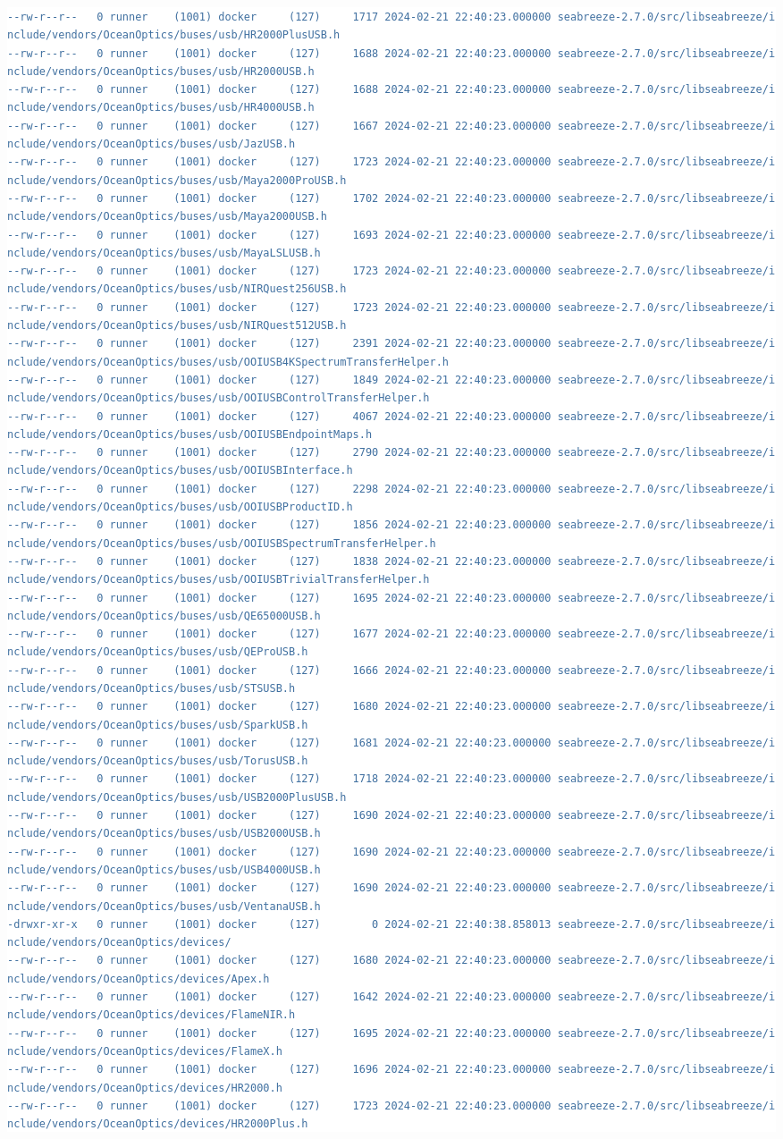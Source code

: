 ```diff
--rw-r--r--   0 runner    (1001) docker     (127)     1717 2024-02-21 22:40:23.000000 seabreeze-2.7.0/src/libseabreeze/include/vendors/OceanOptics/buses/usb/HR2000PlusUSB.h
--rw-r--r--   0 runner    (1001) docker     (127)     1688 2024-02-21 22:40:23.000000 seabreeze-2.7.0/src/libseabreeze/include/vendors/OceanOptics/buses/usb/HR2000USB.h
--rw-r--r--   0 runner    (1001) docker     (127)     1688 2024-02-21 22:40:23.000000 seabreeze-2.7.0/src/libseabreeze/include/vendors/OceanOptics/buses/usb/HR4000USB.h
--rw-r--r--   0 runner    (1001) docker     (127)     1667 2024-02-21 22:40:23.000000 seabreeze-2.7.0/src/libseabreeze/include/vendors/OceanOptics/buses/usb/JazUSB.h
--rw-r--r--   0 runner    (1001) docker     (127)     1723 2024-02-21 22:40:23.000000 seabreeze-2.7.0/src/libseabreeze/include/vendors/OceanOptics/buses/usb/Maya2000ProUSB.h
--rw-r--r--   0 runner    (1001) docker     (127)     1702 2024-02-21 22:40:23.000000 seabreeze-2.7.0/src/libseabreeze/include/vendors/OceanOptics/buses/usb/Maya2000USB.h
--rw-r--r--   0 runner    (1001) docker     (127)     1693 2024-02-21 22:40:23.000000 seabreeze-2.7.0/src/libseabreeze/include/vendors/OceanOptics/buses/usb/MayaLSLUSB.h
--rw-r--r--   0 runner    (1001) docker     (127)     1723 2024-02-21 22:40:23.000000 seabreeze-2.7.0/src/libseabreeze/include/vendors/OceanOptics/buses/usb/NIRQuest256USB.h
--rw-r--r--   0 runner    (1001) docker     (127)     1723 2024-02-21 22:40:23.000000 seabreeze-2.7.0/src/libseabreeze/include/vendors/OceanOptics/buses/usb/NIRQuest512USB.h
--rw-r--r--   0 runner    (1001) docker     (127)     2391 2024-02-21 22:40:23.000000 seabreeze-2.7.0/src/libseabreeze/include/vendors/OceanOptics/buses/usb/OOIUSB4KSpectrumTransferHelper.h
--rw-r--r--   0 runner    (1001) docker     (127)     1849 2024-02-21 22:40:23.000000 seabreeze-2.7.0/src/libseabreeze/include/vendors/OceanOptics/buses/usb/OOIUSBControlTransferHelper.h
--rw-r--r--   0 runner    (1001) docker     (127)     4067 2024-02-21 22:40:23.000000 seabreeze-2.7.0/src/libseabreeze/include/vendors/OceanOptics/buses/usb/OOIUSBEndpointMaps.h
--rw-r--r--   0 runner    (1001) docker     (127)     2790 2024-02-21 22:40:23.000000 seabreeze-2.7.0/src/libseabreeze/include/vendors/OceanOptics/buses/usb/OOIUSBInterface.h
--rw-r--r--   0 runner    (1001) docker     (127)     2298 2024-02-21 22:40:23.000000 seabreeze-2.7.0/src/libseabreeze/include/vendors/OceanOptics/buses/usb/OOIUSBProductID.h
--rw-r--r--   0 runner    (1001) docker     (127)     1856 2024-02-21 22:40:23.000000 seabreeze-2.7.0/src/libseabreeze/include/vendors/OceanOptics/buses/usb/OOIUSBSpectrumTransferHelper.h
--rw-r--r--   0 runner    (1001) docker     (127)     1838 2024-02-21 22:40:23.000000 seabreeze-2.7.0/src/libseabreeze/include/vendors/OceanOptics/buses/usb/OOIUSBTrivialTransferHelper.h
--rw-r--r--   0 runner    (1001) docker     (127)     1695 2024-02-21 22:40:23.000000 seabreeze-2.7.0/src/libseabreeze/include/vendors/OceanOptics/buses/usb/QE65000USB.h
--rw-r--r--   0 runner    (1001) docker     (127)     1677 2024-02-21 22:40:23.000000 seabreeze-2.7.0/src/libseabreeze/include/vendors/OceanOptics/buses/usb/QEProUSB.h
--rw-r--r--   0 runner    (1001) docker     (127)     1666 2024-02-21 22:40:23.000000 seabreeze-2.7.0/src/libseabreeze/include/vendors/OceanOptics/buses/usb/STSUSB.h
--rw-r--r--   0 runner    (1001) docker     (127)     1680 2024-02-21 22:40:23.000000 seabreeze-2.7.0/src/libseabreeze/include/vendors/OceanOptics/buses/usb/SparkUSB.h
--rw-r--r--   0 runner    (1001) docker     (127)     1681 2024-02-21 22:40:23.000000 seabreeze-2.7.0/src/libseabreeze/include/vendors/OceanOptics/buses/usb/TorusUSB.h
--rw-r--r--   0 runner    (1001) docker     (127)     1718 2024-02-21 22:40:23.000000 seabreeze-2.7.0/src/libseabreeze/include/vendors/OceanOptics/buses/usb/USB2000PlusUSB.h
--rw-r--r--   0 runner    (1001) docker     (127)     1690 2024-02-21 22:40:23.000000 seabreeze-2.7.0/src/libseabreeze/include/vendors/OceanOptics/buses/usb/USB2000USB.h
--rw-r--r--   0 runner    (1001) docker     (127)     1690 2024-02-21 22:40:23.000000 seabreeze-2.7.0/src/libseabreeze/include/vendors/OceanOptics/buses/usb/USB4000USB.h
--rw-r--r--   0 runner    (1001) docker     (127)     1690 2024-02-21 22:40:23.000000 seabreeze-2.7.0/src/libseabreeze/include/vendors/OceanOptics/buses/usb/VentanaUSB.h
-drwxr-xr-x   0 runner    (1001) docker     (127)        0 2024-02-21 22:40:38.858013 seabreeze-2.7.0/src/libseabreeze/include/vendors/OceanOptics/devices/
--rw-r--r--   0 runner    (1001) docker     (127)     1680 2024-02-21 22:40:23.000000 seabreeze-2.7.0/src/libseabreeze/include/vendors/OceanOptics/devices/Apex.h
--rw-r--r--   0 runner    (1001) docker     (127)     1642 2024-02-21 22:40:23.000000 seabreeze-2.7.0/src/libseabreeze/include/vendors/OceanOptics/devices/FlameNIR.h
--rw-r--r--   0 runner    (1001) docker     (127)     1695 2024-02-21 22:40:23.000000 seabreeze-2.7.0/src/libseabreeze/include/vendors/OceanOptics/devices/FlameX.h
--rw-r--r--   0 runner    (1001) docker     (127)     1696 2024-02-21 22:40:23.000000 seabreeze-2.7.0/src/libseabreeze/include/vendors/OceanOptics/devices/HR2000.h
--rw-r--r--   0 runner    (1001) docker     (127)     1723 2024-02-21 22:40:23.000000 seabreeze-2.7.0/src/libseabreeze/include/vendors/OceanOptics/devices/HR2000Plus.h
```
